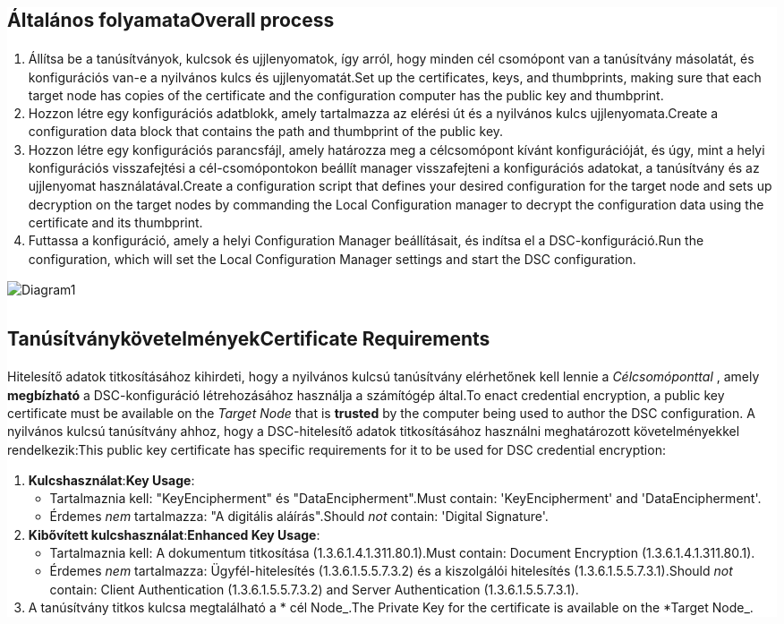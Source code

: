 ## <a name="overall-process"></a><span data-ttu-id="8f675-126">Általános folyamata</span><span class="sxs-lookup"><span data-stu-id="8f675-126">Overall process</span></span>

 1. <span data-ttu-id="8f675-127">Állítsa be a tanúsítványok, kulcsok és ujjlenyomatok, így arról, hogy minden cél csomópont van a tanúsítvány másolatát, és konfigurációs van-e a nyilvános kulcs és ujjlenyomatát.</span><span class="sxs-lookup"><span data-stu-id="8f675-127">Set up the certificates, keys, and thumbprints, making sure that each target node has copies of the certificate and the configuration computer has the public key and thumbprint.</span></span>
 2. <span data-ttu-id="8f675-128">Hozzon létre egy konfigurációs adatblokk, amely tartalmazza az elérési út és a nyilvános kulcs ujjlenyomata.</span><span class="sxs-lookup"><span data-stu-id="8f675-128">Create a configuration data block that contains the path and thumbprint of the public key.</span></span>
 3. <span data-ttu-id="8f675-129">Hozzon létre egy konfigurációs parancsfájl, amely határozza meg a célcsomópont kívánt konfigurációját, és úgy, mint a helyi konfigurációs visszafejtési a cél-csomópontokon beállít manager visszafejteni a konfigurációs adatokat, a tanúsítvány és az ujjlenyomat használatával.</span><span class="sxs-lookup"><span data-stu-id="8f675-129">Create a configuration script that defines your desired configuration for the target node and sets up decryption on the target nodes by commanding the Local Configuration manager to decrypt the configuration data using the certificate and its thumbprint.</span></span>
 4. <span data-ttu-id="8f675-130">Futtassa a konfiguráció, amely a helyi Configuration Manager beállításait, és indítsa el a DSC-konfiguráció.</span><span class="sxs-lookup"><span data-stu-id="8f675-130">Run the configuration, which will set the Local Configuration Manager settings and start the DSC configuration.</span></span>

![Diagram1](../images/CredentialEncryptionDiagram1.png)

## <a name="certificate-requirements"></a><span data-ttu-id="8f675-132">Tanúsítványkövetelmények</span><span class="sxs-lookup"><span data-stu-id="8f675-132">Certificate Requirements</span></span>

<span data-ttu-id="8f675-133">Hitelesítő adatok titkosításához kihirdeti, hogy a nyilvános kulcsú tanúsítvány elérhetőnek kell lennie a _Célcsomóponttal_ , amely **megbízható** a DSC-konfiguráció létrehozásához használja a számítógép által.</span><span class="sxs-lookup"><span data-stu-id="8f675-133">To enact credential encryption, a public key certificate must be available on the _Target Node_ that is **trusted** by the computer being used to author the DSC configuration.</span></span>
<span data-ttu-id="8f675-134">A nyilvános kulcsú tanúsítvány ahhoz, hogy a DSC-hitelesítő adatok titkosításához használni meghatározott követelményekkel rendelkezik:</span><span class="sxs-lookup"><span data-stu-id="8f675-134">This public key certificate has specific requirements for it to be used for DSC credential encryption:</span></span>

1. <span data-ttu-id="8f675-135">**Kulcshasználat**:</span><span class="sxs-lookup"><span data-stu-id="8f675-135">**Key Usage**:</span></span>
   - <span data-ttu-id="8f675-136">Tartalmaznia kell: "KeyEncipherment" és "DataEncipherment".</span><span class="sxs-lookup"><span data-stu-id="8f675-136">Must contain: 'KeyEncipherment' and 'DataEncipherment'.</span></span>
   - <span data-ttu-id="8f675-137">Érdemes _nem_ tartalmazza: "A digitális aláírás".</span><span class="sxs-lookup"><span data-stu-id="8f675-137">Should _not_ contain: 'Digital Signature'.</span></span>
2. <span data-ttu-id="8f675-138">**Kibővített kulcshasználat**:</span><span class="sxs-lookup"><span data-stu-id="8f675-138">**Enhanced Key Usage**:</span></span>
   - <span data-ttu-id="8f675-139">Tartalmaznia kell: A dokumentum titkosítása (1.3.6.1.4.1.311.80.1).</span><span class="sxs-lookup"><span data-stu-id="8f675-139">Must contain: Document Encryption (1.3.6.1.4.1.311.80.1).</span></span>
   - <span data-ttu-id="8f675-140">Érdemes _nem_ tartalmazza: Ügyfél-hitelesítés (1.3.6.1.5.5.7.3.2) és a kiszolgálói hitelesítés (1.3.6.1.5.5.7.3.1).</span><span class="sxs-lookup"><span data-stu-id="8f675-140">Should _not_ contain: Client Authentication (1.3.6.1.5.5.7.3.2) and Server Authentication (1.3.6.1.5.5.7.3.1).</span></span>
3. <span data-ttu-id="8f675-141">A tanúsítvány titkos kulcsa megtalálható a \* cél Node_.</span><span class="sxs-lookup"><span data-stu-id="8f675-141">The Private Key for the certificate is available on the \*Target Node_.</span></span>
